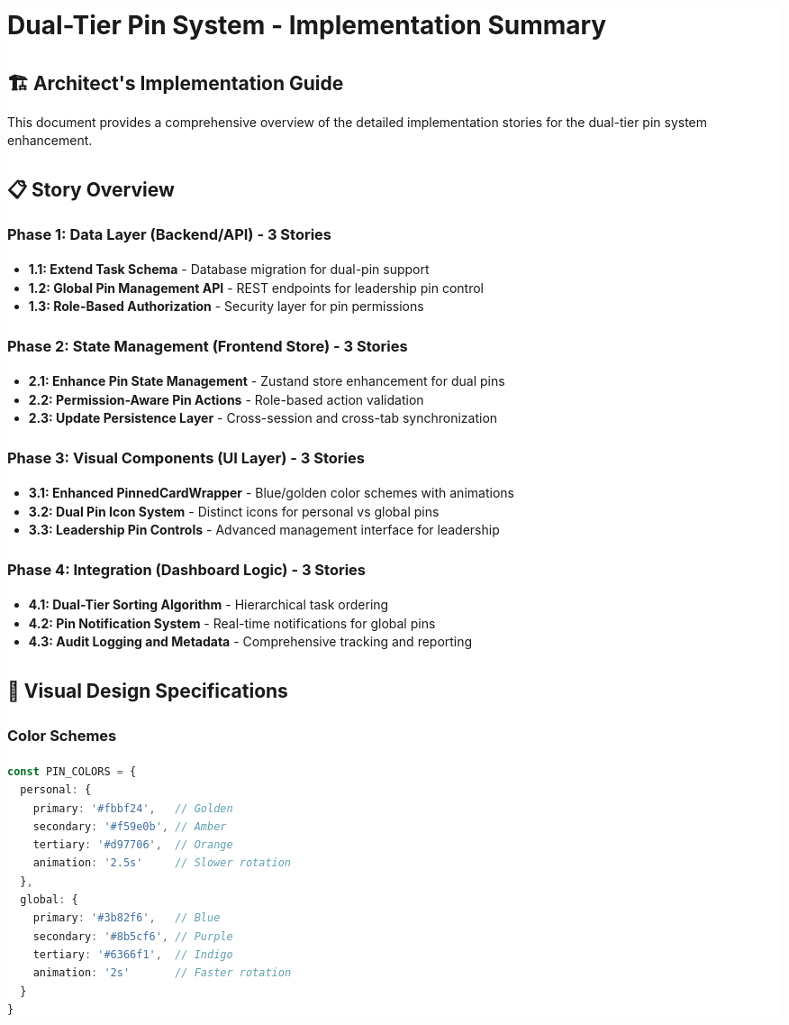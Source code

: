 # Dual-Tier Pin System - Implementation Summary

## 🏗️ Architect's Implementation Guide

This document provides a comprehensive overview of the detailed implementation stories for the dual-tier pin system enhancement.

## 📋 Story Overview

### Phase 1: Data Layer (Backend/API) - 3 Stories
- **1.1: Extend Task Schema** - Database migration for dual-pin support
- **1.2: Global Pin Management API** - REST endpoints for leadership pin control
- **1.3: Role-Based Authorization** - Security layer for pin permissions

### Phase 2: State Management (Frontend Store) - 3 Stories
- **2.1: Enhance Pin State Management** - Zustand store enhancement for dual pins
- **2.2: Permission-Aware Pin Actions** - Role-based action validation
- **2.3: Update Persistence Layer** - Cross-session and cross-tab synchronization

### Phase 3: Visual Components (UI Layer) - 3 Stories
- **3.1: Enhanced PinnedCardWrapper** - Blue/golden color schemes with animations
- **3.2: Dual Pin Icon System** - Distinct icons for personal vs global pins
- **3.3: Leadership Pin Controls** - Advanced management interface for leadership

### Phase 4: Integration (Dashboard Logic) - 3 Stories
- **4.1: Dual-Tier Sorting Algorithm** - Hierarchical task ordering
- **4.2: Pin Notification System** - Real-time notifications for global pins
- **4.3: Audit Logging and Metadata** - Comprehensive tracking and reporting

## 🎨 Visual Design Specifications

### Color Schemes
```typescript
const PIN_COLORS = {
  personal: {
    primary: '#fbbf24',   // Golden
    secondary: '#f59e0b', // Amber
    tertiary: '#d97706',  // Orange
    animation: '2.5s'     // Slower rotation
  },
  global: {
    primary: '#3b82f6',   // Blue
    secondary: '#8b5cf6', // Purple
    tertiary: '#6366f1',  // Indigo
    animation: '2s'       // Faster rotation
  }
}
```
